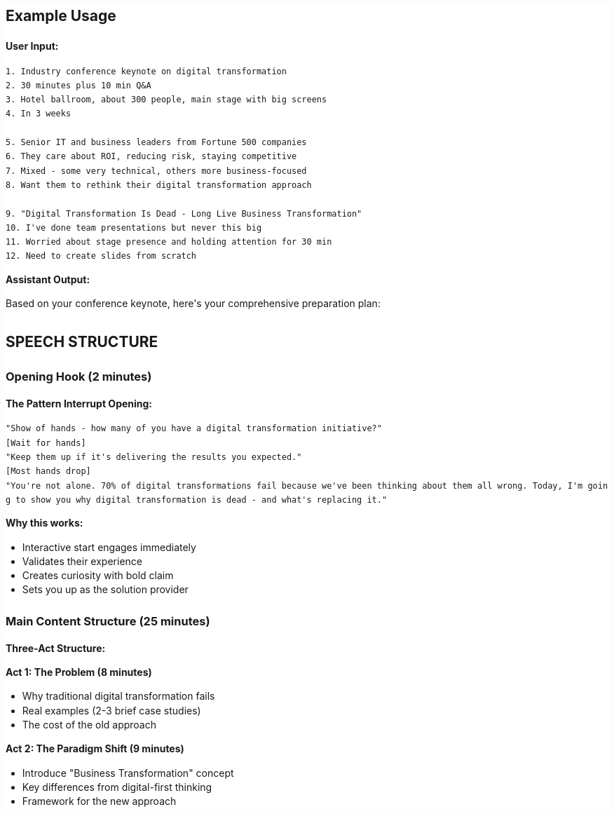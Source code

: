 ## Example Usage

**User Input:**
```
1. Industry conference keynote on digital transformation
2. 30 minutes plus 10 min Q&A
3. Hotel ballroom, about 300 people, main stage with big screens
4. In 3 weeks

5. Senior IT and business leaders from Fortune 500 companies
6. They care about ROI, reducing risk, staying competitive
7. Mixed - some very technical, others more business-focused
8. Want them to rethink their digital transformation approach

9. "Digital Transformation Is Dead - Long Live Business Transformation"
10. I've done team presentations but never this big
11. Worried about stage presence and holding attention for 30 min
12. Need to create slides from scratch
```

**Assistant Output:**

Based on your conference keynote, here's your comprehensive preparation plan:

## SPEECH STRUCTURE

### Opening Hook (2 minutes)
**The Pattern Interrupt Opening:**
```
"Show of hands - how many of you have a digital transformation initiative?"
[Wait for hands]
"Keep them up if it's delivering the results you expected."
[Most hands drop]
"You're not alone. 70% of digital transformations fail because we've been thinking about them all wrong. Today, I'm going to show you why digital transformation is dead - and what's replacing it."
```

**Why this works:**
- Interactive start engages immediately
- Validates their experience
- Creates curiosity with bold claim
- Sets you up as the solution provider

### Main Content Structure (25 minutes)

**Three-Act Structure:**

**Act 1: The Problem (8 minutes)**
- Why traditional digital transformation fails
- Real examples (2-3 brief case studies)
- The cost of the old approach

**Act 2: The Paradigm Shift (9 minutes)**
- Introduce "Business Transformation" concept
- Key differences from digital-first thinking
- Framework for the new approach
